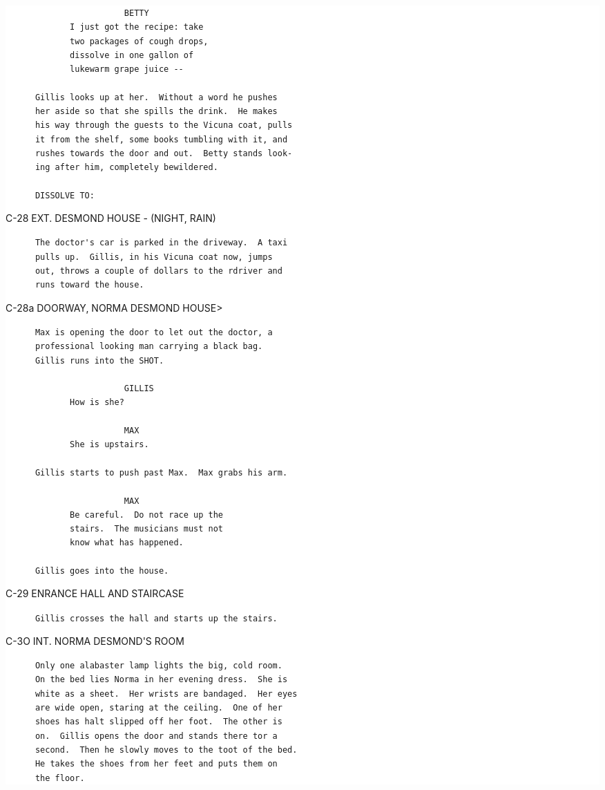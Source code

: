                             BETTY
                 I just got the recipe: take
                 two packages of cough drops,
                 dissolve in one gallon of
                 lukewarm grape juice --

          Gillis looks up at her.  Without a word he pushes
          her aside so that she spills the drink.  He makes
          his way through the guests to the Vicuna coat, pulls
          it from the shelf, some books tumbling with it, and
          rushes towards the door and out.  Betty stands look-
          ing after him, completely bewildered.

          DISSOLVE TO:


  C-28    EXT. DESMOND HOUSE - (NIGHT, RAIN)

          The doctor's car is parked in the driveway.  A taxi
          pulls up.  Gillis, in his Vicuna coat now, jumps
          out, throws a couple of dollars to the rdriver and
          runs toward the house.


  C-28a    DOORWAY, NORMA DESMOND HOUSE>

          Max is opening the door to let out the doctor, a
          professional looking man carrying a black bag.
          Gillis runs into the SHOT.

                            GILLIS
                 How is she?

                            MAX
                 She is upstairs.

          Gillis starts to push past Max.  Max grabs his arm.

                            MAX
                 Be careful.  Do not race up the
                 stairs.  The musicians must not
                 know what has happened.

          Gillis goes into the house.


  C-29    ENRANCE HALL AND STAIRCASE

          Gillis crosses the hall and starts up the stairs.


  C-3O    INT. NORMA DESMOND'S ROOM

          Only one alabaster lamp lights the big, cold room.
          On the bed lies Norma in her evening dress.  She is
          white as a sheet.  Her wrists are bandaged.  Her eyes
          are wide open, staring at the ceiling.  One of her
          shoes has halt slipped off her foot.  The other is
          on.  Gillis opens the door and stands there tor a
          second.  Then he slowly moves to the toot of the bed.
          He takes the shoes from her feet and puts them on
          the floor.
